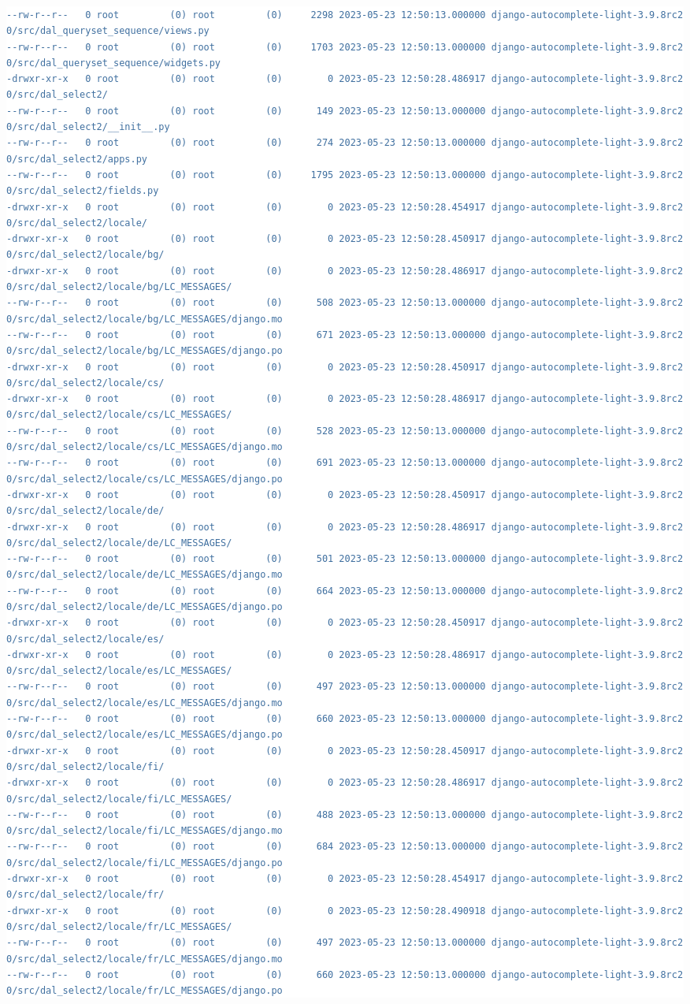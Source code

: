 ```diff
--rw-r--r--   0 root         (0) root         (0)     2298 2023-05-23 12:50:13.000000 django-autocomplete-light-3.9.8rc20/src/dal_queryset_sequence/views.py
--rw-r--r--   0 root         (0) root         (0)     1703 2023-05-23 12:50:13.000000 django-autocomplete-light-3.9.8rc20/src/dal_queryset_sequence/widgets.py
-drwxr-xr-x   0 root         (0) root         (0)        0 2023-05-23 12:50:28.486917 django-autocomplete-light-3.9.8rc20/src/dal_select2/
--rw-r--r--   0 root         (0) root         (0)      149 2023-05-23 12:50:13.000000 django-autocomplete-light-3.9.8rc20/src/dal_select2/__init__.py
--rw-r--r--   0 root         (0) root         (0)      274 2023-05-23 12:50:13.000000 django-autocomplete-light-3.9.8rc20/src/dal_select2/apps.py
--rw-r--r--   0 root         (0) root         (0)     1795 2023-05-23 12:50:13.000000 django-autocomplete-light-3.9.8rc20/src/dal_select2/fields.py
-drwxr-xr-x   0 root         (0) root         (0)        0 2023-05-23 12:50:28.454917 django-autocomplete-light-3.9.8rc20/src/dal_select2/locale/
-drwxr-xr-x   0 root         (0) root         (0)        0 2023-05-23 12:50:28.450917 django-autocomplete-light-3.9.8rc20/src/dal_select2/locale/bg/
-drwxr-xr-x   0 root         (0) root         (0)        0 2023-05-23 12:50:28.486917 django-autocomplete-light-3.9.8rc20/src/dal_select2/locale/bg/LC_MESSAGES/
--rw-r--r--   0 root         (0) root         (0)      508 2023-05-23 12:50:13.000000 django-autocomplete-light-3.9.8rc20/src/dal_select2/locale/bg/LC_MESSAGES/django.mo
--rw-r--r--   0 root         (0) root         (0)      671 2023-05-23 12:50:13.000000 django-autocomplete-light-3.9.8rc20/src/dal_select2/locale/bg/LC_MESSAGES/django.po
-drwxr-xr-x   0 root         (0) root         (0)        0 2023-05-23 12:50:28.450917 django-autocomplete-light-3.9.8rc20/src/dal_select2/locale/cs/
-drwxr-xr-x   0 root         (0) root         (0)        0 2023-05-23 12:50:28.486917 django-autocomplete-light-3.9.8rc20/src/dal_select2/locale/cs/LC_MESSAGES/
--rw-r--r--   0 root         (0) root         (0)      528 2023-05-23 12:50:13.000000 django-autocomplete-light-3.9.8rc20/src/dal_select2/locale/cs/LC_MESSAGES/django.mo
--rw-r--r--   0 root         (0) root         (0)      691 2023-05-23 12:50:13.000000 django-autocomplete-light-3.9.8rc20/src/dal_select2/locale/cs/LC_MESSAGES/django.po
-drwxr-xr-x   0 root         (0) root         (0)        0 2023-05-23 12:50:28.450917 django-autocomplete-light-3.9.8rc20/src/dal_select2/locale/de/
-drwxr-xr-x   0 root         (0) root         (0)        0 2023-05-23 12:50:28.486917 django-autocomplete-light-3.9.8rc20/src/dal_select2/locale/de/LC_MESSAGES/
--rw-r--r--   0 root         (0) root         (0)      501 2023-05-23 12:50:13.000000 django-autocomplete-light-3.9.8rc20/src/dal_select2/locale/de/LC_MESSAGES/django.mo
--rw-r--r--   0 root         (0) root         (0)      664 2023-05-23 12:50:13.000000 django-autocomplete-light-3.9.8rc20/src/dal_select2/locale/de/LC_MESSAGES/django.po
-drwxr-xr-x   0 root         (0) root         (0)        0 2023-05-23 12:50:28.450917 django-autocomplete-light-3.9.8rc20/src/dal_select2/locale/es/
-drwxr-xr-x   0 root         (0) root         (0)        0 2023-05-23 12:50:28.486917 django-autocomplete-light-3.9.8rc20/src/dal_select2/locale/es/LC_MESSAGES/
--rw-r--r--   0 root         (0) root         (0)      497 2023-05-23 12:50:13.000000 django-autocomplete-light-3.9.8rc20/src/dal_select2/locale/es/LC_MESSAGES/django.mo
--rw-r--r--   0 root         (0) root         (0)      660 2023-05-23 12:50:13.000000 django-autocomplete-light-3.9.8rc20/src/dal_select2/locale/es/LC_MESSAGES/django.po
-drwxr-xr-x   0 root         (0) root         (0)        0 2023-05-23 12:50:28.450917 django-autocomplete-light-3.9.8rc20/src/dal_select2/locale/fi/
-drwxr-xr-x   0 root         (0) root         (0)        0 2023-05-23 12:50:28.486917 django-autocomplete-light-3.9.8rc20/src/dal_select2/locale/fi/LC_MESSAGES/
--rw-r--r--   0 root         (0) root         (0)      488 2023-05-23 12:50:13.000000 django-autocomplete-light-3.9.8rc20/src/dal_select2/locale/fi/LC_MESSAGES/django.mo
--rw-r--r--   0 root         (0) root         (0)      684 2023-05-23 12:50:13.000000 django-autocomplete-light-3.9.8rc20/src/dal_select2/locale/fi/LC_MESSAGES/django.po
-drwxr-xr-x   0 root         (0) root         (0)        0 2023-05-23 12:50:28.454917 django-autocomplete-light-3.9.8rc20/src/dal_select2/locale/fr/
-drwxr-xr-x   0 root         (0) root         (0)        0 2023-05-23 12:50:28.490918 django-autocomplete-light-3.9.8rc20/src/dal_select2/locale/fr/LC_MESSAGES/
--rw-r--r--   0 root         (0) root         (0)      497 2023-05-23 12:50:13.000000 django-autocomplete-light-3.9.8rc20/src/dal_select2/locale/fr/LC_MESSAGES/django.mo
--rw-r--r--   0 root         (0) root         (0)      660 2023-05-23 12:50:13.000000 django-autocomplete-light-3.9.8rc20/src/dal_select2/locale/fr/LC_MESSAGES/django.po
```